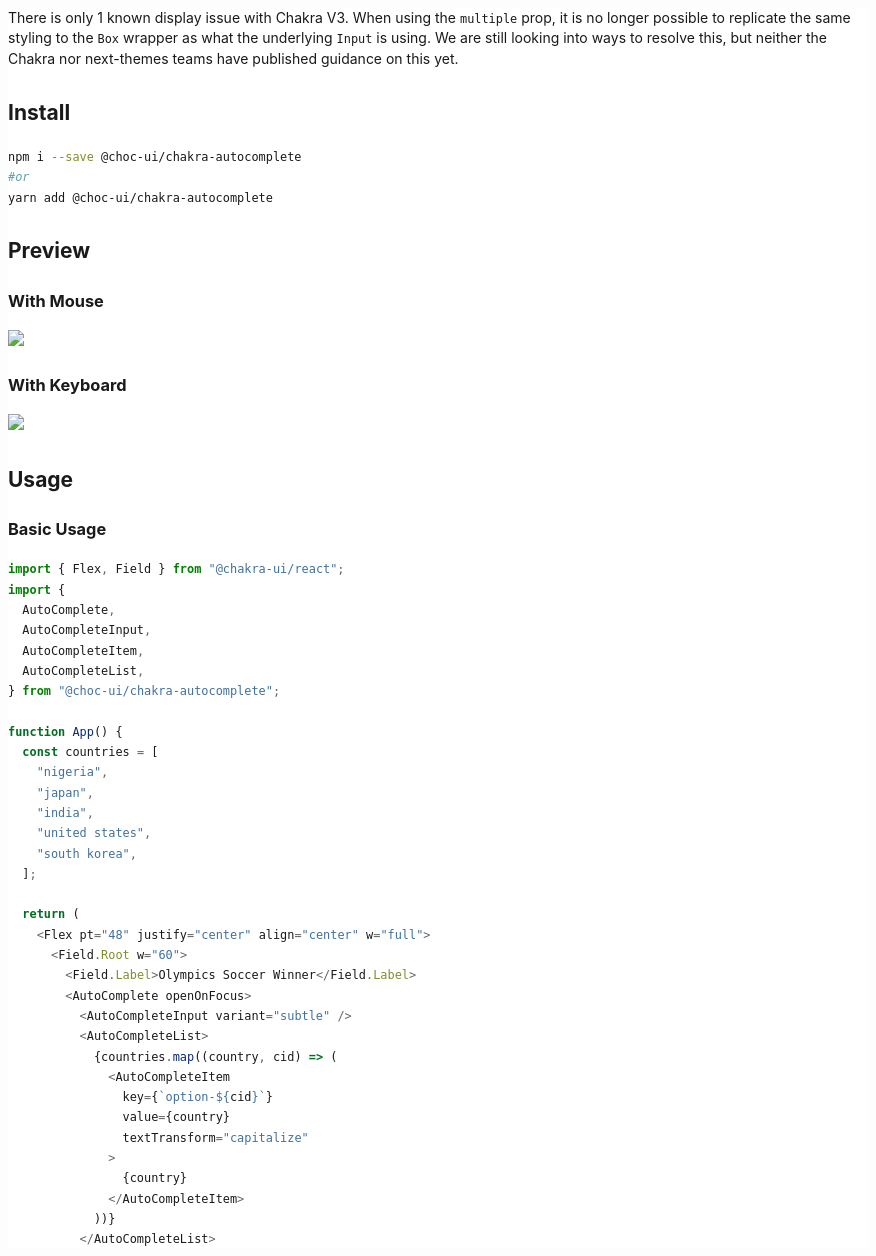 There is only 1 known display issue with Chakra V3.  When using the `multiple` prop, it is no longer possible to replicate the same styling to the `Box` wrapper as what the underlying `Input` is using.  We are still looking into ways to resolve this, but neither the Chakra nor next-themes teams have published guidance on this yet. 

## Install

```bash
npm i --save @choc-ui/chakra-autocomplete
#or
yarn add @choc-ui/chakra-autocomplete
```

## Preview

### With Mouse

![](./assets/mouse.gif)

### With Keyboard

![](./assets/keyboard.gif)

## Usage

### Basic Usage

```js
import { Flex, Field } from "@chakra-ui/react";
import {
  AutoComplete,
  AutoCompleteInput,
  AutoCompleteItem,
  AutoCompleteList,
} from "@choc-ui/chakra-autocomplete";

function App() {
  const countries = [
    "nigeria",
    "japan",
    "india",
    "united states",
    "south korea",
  ];

  return (
    <Flex pt="48" justify="center" align="center" w="full">
      <Field.Root w="60">
        <Field.Label>Olympics Soccer Winner</Field.Label>
        <AutoComplete openOnFocus>
          <AutoCompleteInput variant="subtle" />
          <AutoCompleteList>
            {countries.map((country, cid) => (
              <AutoCompleteItem
                key={`option-${cid}`}
                value={country}
                textTransform="capitalize"
              >
                {country}
              </AutoCompleteItem>
            ))}
          </AutoCompleteList>
```